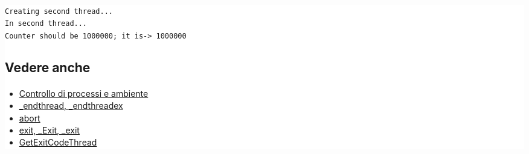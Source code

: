 ```Output
Creating second thread...
In second thread...
Counter should be 1000000; it is-> 1000000
```

## <a name="see-also"></a>Vedere anche

- [Controllo di processi e ambiente](../../c-runtime-library/process-and-environment-control.md)
- [_endthread, _endthreadex](endthread-endthreadex.md)
- [abort](abort.md)
- [exit, _Exit, _exit](exit-exit-exit.md)
- [GetExitCodeThread](/windows/win32/api/processthreadsapi/nf-processthreadsapi-getexitcodethread)
